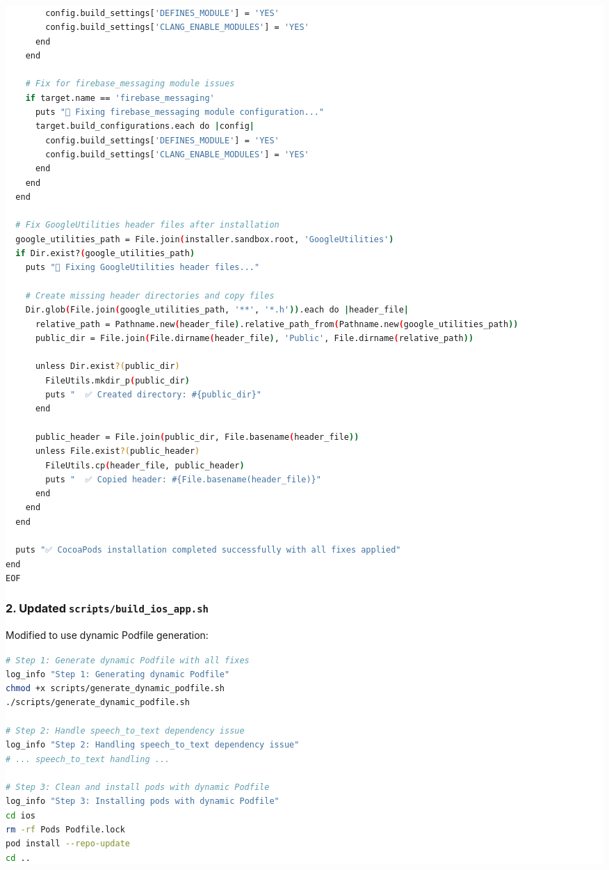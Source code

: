 ```bash
        config.build_settings['DEFINES_MODULE'] = 'YES'
        config.build_settings['CLANG_ENABLE_MODULES'] = 'YES'
      end
    end
    
    # Fix for firebase_messaging module issues
    if target.name == 'firebase_messaging'
      puts "🔧 Fixing firebase_messaging module configuration..."
      target.build_configurations.each do |config|
        config.build_settings['DEFINES_MODULE'] = 'YES'
        config.build_settings['CLANG_ENABLE_MODULES'] = 'YES'
      end
    end
  end
  
  # Fix GoogleUtilities header files after installation
  google_utilities_path = File.join(installer.sandbox.root, 'GoogleUtilities')
  if Dir.exist?(google_utilities_path)
    puts "🔧 Fixing GoogleUtilities header files..."
    
    # Create missing header directories and copy files
    Dir.glob(File.join(google_utilities_path, '**', '*.h')).each do |header_file|
      relative_path = Pathname.new(header_file).relative_path_from(Pathname.new(google_utilities_path))
      public_dir = File.join(File.dirname(header_file), 'Public', File.dirname(relative_path))
      
      unless Dir.exist?(public_dir)
        FileUtils.mkdir_p(public_dir)
        puts "  ✅ Created directory: #{public_dir}"
      end
      
      public_header = File.join(public_dir, File.basename(header_file))
      unless File.exist?(public_header)
        FileUtils.cp(header_file, public_header)
        puts "  ✅ Copied header: #{File.basename(header_file)}"
      end
    end
  end
  
  puts "✅ CocoaPods installation completed successfully with all fixes applied"
end
EOF
```

### **2. Updated `scripts/build_ios_app.sh`**

Modified to use dynamic Podfile generation:

```bash
# Step 1: Generate dynamic Podfile with all fixes
log_info "Step 1: Generating dynamic Podfile"
chmod +x scripts/generate_dynamic_podfile.sh
./scripts/generate_dynamic_podfile.sh

# Step 2: Handle speech_to_text dependency issue
log_info "Step 2: Handling speech_to_text dependency issue"
# ... speech_to_text handling ...

# Step 3: Clean and install pods with dynamic Podfile
log_info "Step 3: Installing pods with dynamic Podfile"
cd ios
rm -rf Pods Podfile.lock
pod install --repo-update
cd ..
```